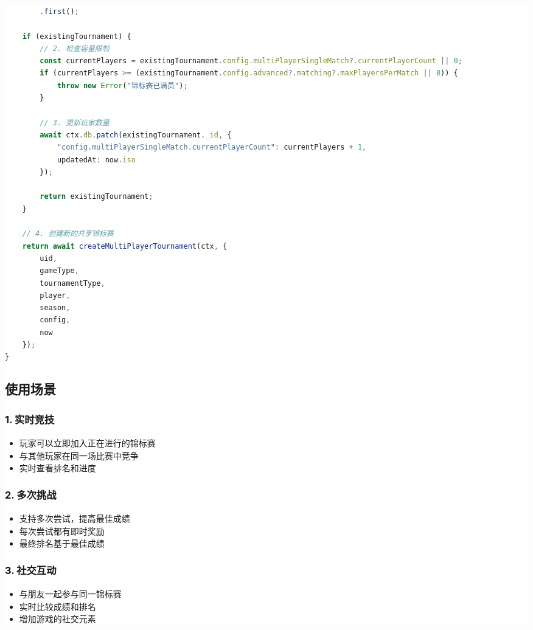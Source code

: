 ```typescript
        .first();

    if (existingTournament) {
        // 2. 检查容量限制
        const currentPlayers = existingTournament.config.multiPlayerSingleMatch?.currentPlayerCount || 0;
        if (currentPlayers >= (existingTournament.config.advanced?.matching?.maxPlayersPerMatch || 8)) {
            throw new Error("锦标赛已满员");
        }

        // 3. 更新玩家数量
        await ctx.db.patch(existingTournament._id, {
            "config.multiPlayerSingleMatch.currentPlayerCount": currentPlayers + 1,
            updatedAt: now.iso
        });

        return existingTournament;
    }

    // 4. 创建新的共享锦标赛
    return await createMultiPlayerTournament(ctx, {
        uid,
        gameType,
        tournamentType,
        player,
        season,
        config,
        now
    });
}
```

## 使用场景

### 1. 实时竞技
- 玩家可以立即加入正在进行的锦标赛
- 与其他玩家在同一场比赛中竞争
- 实时查看排名和进度

### 2. 多次挑战
- 支持多次尝试，提高最佳成绩
- 每次尝试都有即时奖励
- 最终排名基于最佳成绩

### 3. 社交互动
- 与朋友一起参与同一锦标赛
- 实时比较成绩和排名
- 增加游戏的社交元素
